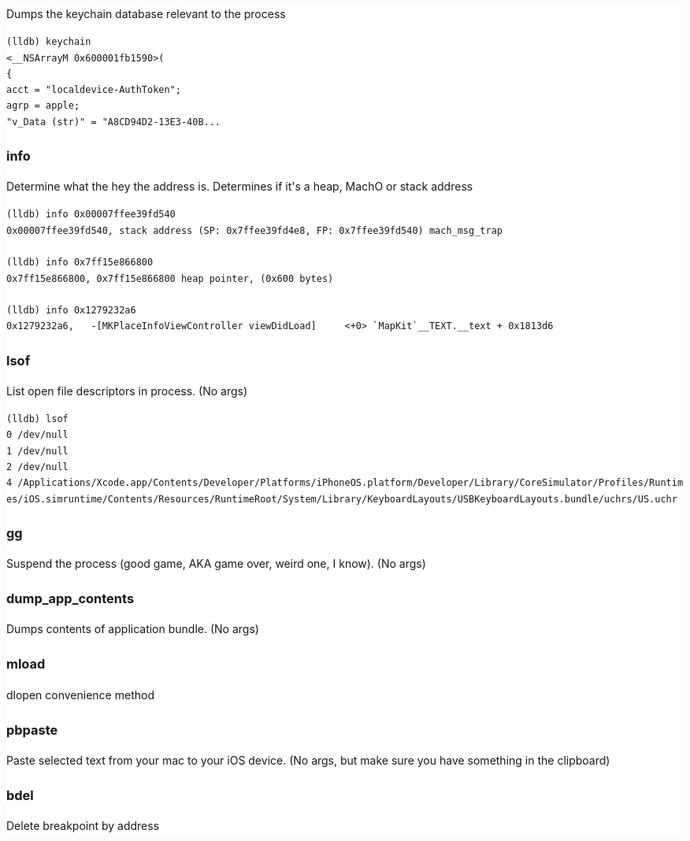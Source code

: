 Dumps the keychain database relevant to the process

    (lldb) keychain
    <__NSArrayM 0x600001fb1590>(
    {
    acct = "localdevice-AuthToken";
    agrp = apple;
    "v_Data (str)" = "A8CD94D2-13E3-40B...

### info

Determine what the hey the address is. Determines if it's a heap, MachO or stack address

    (lldb) info 0x00007ffee39fd540
    0x00007ffee39fd540, stack address (SP: 0x7ffee39fd4e8, FP: 0x7ffee39fd540) mach_msg_trap 
    
    (lldb) info 0x7ff15e866800
    0x7ff15e866800, 0x7ff15e866800 heap pointer, (0x600 bytes) 
    
    (lldb) info 0x1279232a6
    0x1279232a6,   -[MKPlaceInfoViewController viewDidLoad]     <+0> `MapKit`__TEXT.__text + 0x1813d6 
    
### lsof

List open file descriptors in process. (No args)

    (lldb) lsof 
    0 /dev/null
    1 /dev/null
    2 /dev/null
    4 /Applications/Xcode.app/Contents/Developer/Platforms/iPhoneOS.platform/Developer/Library/CoreSimulator/Profiles/Runtimes/iOS.simruntime/Contents/Resources/RuntimeRoot/System/Library/KeyboardLayouts/USBKeyboardLayouts.bundle/uchrs/US.uchr

### gg 

Suspend the process (good game, AKA game over, weird one, I know). (No args)

### dump_app_contents

Dumps contents of application bundle. (No args)

### mload 

dlopen convenience method

### pbpaste 

Paste selected text from your mac to your iOS device. (No args, but make sure you have something in the clipboard)

### bdel 

Delete breakpoint by address 
